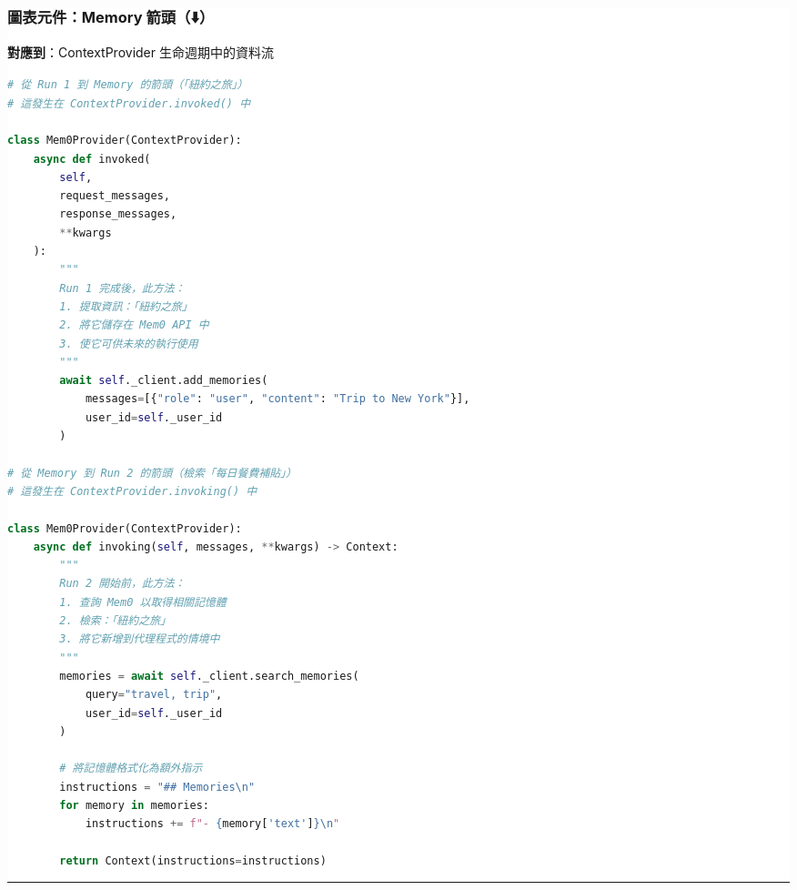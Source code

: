
### 圖表元件：Memory 箭頭（⬇️）

**對應到**：ContextProvider 生命週期中的資料流

```python
# 從 Run 1 到 Memory 的箭頭（「紐約之旅」）
# 這發生在 ContextProvider.invoked() 中

class Mem0Provider(ContextProvider):
    async def invoked(
        self, 
        request_messages, 
        response_messages, 
        **kwargs
    ):
        """
        Run 1 完成後，此方法：
        1. 提取資訊：「紐約之旅」
        2. 將它儲存在 Mem0 API 中
        3. 使它可供未來的執行使用
        """
        await self._client.add_memories(
            messages=[{"role": "user", "content": "Trip to New York"}],
            user_id=self._user_id
        )

# 從 Memory 到 Run 2 的箭頭（檢索「每日餐費補貼」）
# 這發生在 ContextProvider.invoking() 中

class Mem0Provider(ContextProvider):
    async def invoking(self, messages, **kwargs) -> Context:
        """
        Run 2 開始前，此方法：
        1. 查詢 Mem0 以取得相關記憶體
        2. 檢索：「紐約之旅」
        3. 將它新增到代理程式的情境中
        """
        memories = await self._client.search_memories(
            query="travel, trip",
            user_id=self._user_id
        )
        
        # 將記憶體格式化為額外指示
        instructions = "## Memories\n"
        for memory in memories:
            instructions += f"- {memory['text']}\n"
        
        return Context(instructions=instructions)
```

---
